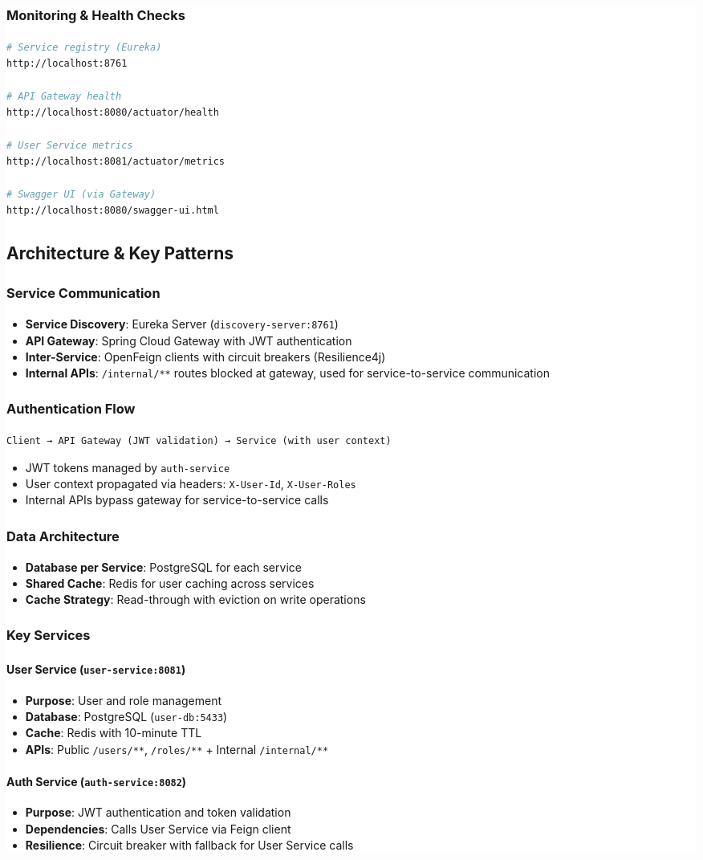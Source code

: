 
### Monitoring & Health Checks

```bash
# Service registry (Eureka)
http://localhost:8761

# API Gateway health
http://localhost:8080/actuator/health

# User Service metrics
http://localhost:8081/actuator/metrics

# Swagger UI (via Gateway)
http://localhost:8080/swagger-ui.html
```

## Architecture & Key Patterns

### Service Communication
- **Service Discovery**: Eureka Server (`discovery-server:8761`)
- **API Gateway**: Spring Cloud Gateway with JWT authentication
- **Inter-Service**: OpenFeign clients with circuit breakers (Resilience4j)
- **Internal APIs**: `/internal/**` routes blocked at gateway, used for service-to-service communication

### Authentication Flow
```
Client → API Gateway (JWT validation) → Service (with user context)
```
- JWT tokens managed by `auth-service`
- User context propagated via headers: `X-User-Id`, `X-User-Roles`
- Internal APIs bypass gateway for service-to-service calls

### Data Architecture
- **Database per Service**: PostgreSQL for each service
- **Shared Cache**: Redis for user caching across services
- **Cache Strategy**: Read-through with eviction on write operations

### Key Services

#### User Service (`user-service:8081`)
- **Purpose**: User and role management
- **Database**: PostgreSQL (`user-db:5433`)
- **Cache**: Redis with 10-minute TTL
- **APIs**: Public `/users/**`, `/roles/**` + Internal `/internal/**`

#### Auth Service (`auth-service:8082`)
- **Purpose**: JWT authentication and token validation
- **Dependencies**: Calls User Service via Feign client
- **Resilience**: Circuit breaker with fallback for User Service calls

